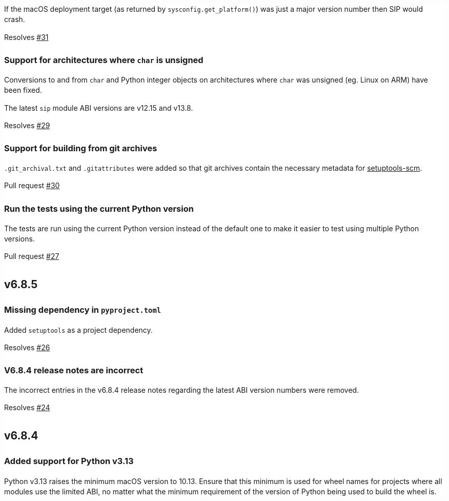 If the macOS deployment target (as returned by `sysconfig.get_platform()`)
was just a major version number then SIP would crash.

Resolves [#31](https://github.com/Python-SIP/sip/issues/31)

### Support for architectures where `char` is unsigned

Conversions to and from `char` and Python integer objects on architectures
where `char` was unsigned (eg. Linux on ARM) have been fixed.

The latest `sip` module ABI versions are v12.15 and v13.8.

Resolves [#29](https://github.com/Python-SIP/sip/issues/29)

### Support for building from git archives

`.git_archival.txt` and `.gitattributes` were added so that git archives
contain the necessary metadata for [setuptools-scm](https://setuptools-scm.readthedocs.io/en/stable/usage#git-archives).

Pull request [#30](https://github.com/Python-SIP/sip/pull/30)

### Run the tests using the current Python version

The tests are run using the current Python version instead of the default
one to make it easier to test using multiple Python versions.

Pull request [#27](https://github.com/Python-SIP/sip/pull/27)


## v6.8.5

### Missing dependency in `pyproject.toml`

Added `setuptools` as a project dependency.

Resolves [#26](https://github.com/Python-SIP/sip/issues/26)

### V6.8.4 release notes are incorrect

The incorrect entries in the v6.8.4 release notes regarding the latest ABI
version numbers were removed.

Resolves [#24](https://github.com/Python-SIP/sip/issues/24)


## v6.8.4

### Added support for Python v3.13

Python v3.13 raises the minimum macOS version to 10.13.  Ensure that this
minimum is used for wheel names for projects where all modules use the limited
ABI, no matter what the minimum requirement of the version of Python being used
to build the wheel is.
